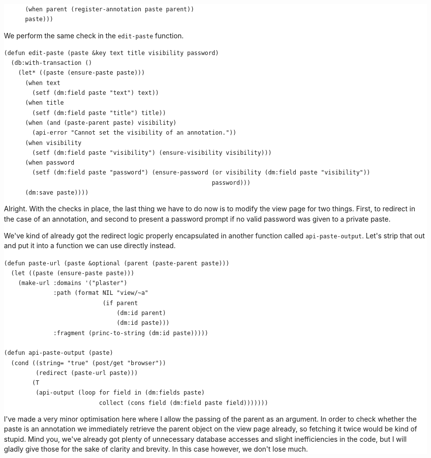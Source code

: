 ```common-lisp
      (when parent (register-annotation paste parent))
      paste)))
```

We perform the same check in the `edit-paste` function.

```common-lisp
(defun edit-paste (paste &key text title visibility password)
  (db:with-transaction ()
    (let* ((paste (ensure-paste paste)))
      (when text
        (setf (dm:field paste "text") text))
      (when title
        (setf (dm:field paste "title") title))
      (when (and (paste-parent paste) visibility)
        (api-error "Cannot set the visibility of an annotation."))
      (when visibility
        (setf (dm:field paste "visibility") (ensure-visibility visibility)))
      (when password
        (setf (dm:field paste "password") (ensure-password (or visibility (dm:field paste "visibility"))
                                                           password)))
      (dm:save paste))))
```

Alright. With the checks in place, the last thing we have to do now is to modify the view page for two things. First, to redirect in the case of an annotation, and second to present a password prompt if no valid password was given to a private paste.

We've kind of already got the redirect logic properly encapsulated in another function called `api-paste-output`. Let's strip that out and put it into a function we can use directly instead.

```common-lisp
(defun paste-url (paste &optional (parent (paste-parent paste)))
  (let ((paste (ensure-paste paste)))
    (make-url :domains '("plaster")
              :path (format NIL "view/~a"
                            (if parent
                                (dm:id parent)
                                (dm:id paste)))
              :fragment (princ-to-string (dm:id paste)))))

(defun api-paste-output (paste)
  (cond ((string= "true" (post/get "browser"))
         (redirect (paste-url paste)))
        (T
         (api-output (loop for field in (dm:fields paste)
                           collect (cons field (dm:field paste field)))))))
```

I've made a very minor optimisation here where I allow the passing of the parent as an argument. In order to check whether the paste is an annotation we immediately retrieve the parent object on the view page already, so fetching it twice would be kind of stupid. Mind you, we've already got plenty of unnecessary database accesses and slight inefficiencies in the code, but I will gladly give those for the sake of clarity and brevity. In this case however, we don't lose much.

